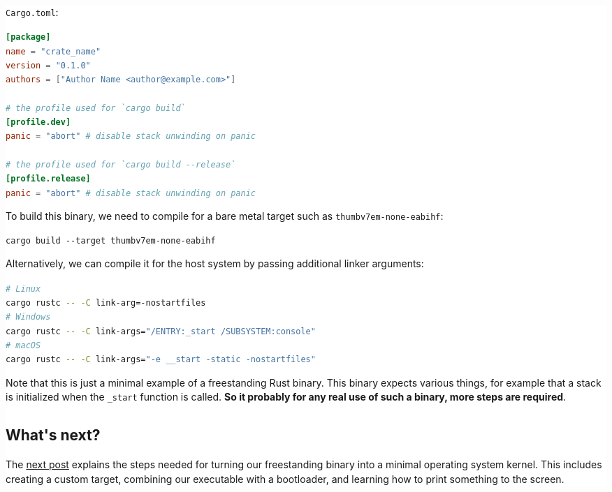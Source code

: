
`Cargo.toml`:

```toml
[package]
name = "crate_name"
version = "0.1.0"
authors = ["Author Name <author@example.com>"]

# the profile used for `cargo build`
[profile.dev]
panic = "abort" # disable stack unwinding on panic

# the profile used for `cargo build --release`
[profile.release]
panic = "abort" # disable stack unwinding on panic
```

To build this binary, we need to compile for a bare metal target such as `thumbv7em-none-eabihf`:

```
cargo build --target thumbv7em-none-eabihf
```

Alternatively, we can compile it for the host system by passing additional linker arguments:

```bash
# Linux
cargo rustc -- -C link-arg=-nostartfiles
# Windows
cargo rustc -- -C link-args="/ENTRY:_start /SUBSYSTEM:console"
# macOS
cargo rustc -- -C link-args="-e __start -static -nostartfiles"
```

Note that this is just a minimal example of a freestanding Rust binary. This binary expects various things, for example that a stack is initialized when the `_start` function is called. **So it probably for any real use of such a binary, more steps are required**.

## What's next?

The [next post] explains the steps needed for turning our freestanding binary into a minimal operating system kernel. This includes creating a custom target, combining our executable with a bootloader, and learning how to print something to the screen.

[next post]: ./second-edition/posts/02-minimal-rust-kernel/index.md


[bare metal]: https://en.wikipedia.org/wiki/Bare_machine
[GitHub]: https://github.com/phil-opp/blog_os
[at the bottom]: #comments
[post branch]: https://github.com/phil-opp/blog_os/tree/post-01
[option]: https://doc.rust-lang.org/core/option/
[Rust standard library]: https://doc.rust-lang.org/std/
[iterators]: https://doc.rust-lang.org/book/ch13-02-iterators.html
[closures]: https://doc.rust-lang.org/book/ch13-01-closures.html
[pattern matching]: https://doc.rust-lang.org/book/ch06-00-enums.html
[string formatting]: https://doc.rust-lang.org/core/macro.write.html
[ownership system]: https://doc.rust-lang.org/book/ch04-00-understanding-ownership.html
[undefined behavior]: https://www.nayuki.io/page/undefined-behavior-in-c-and-cplusplus-programs
[memory safety]: https://tonyarcieri.com/it-s-time-for-a-memory-safety-intervention
[standard library]: https://doc.rust-lang.org/std/
[`no_std` attribute]: https://doc.rust-lang.org/1.30.0/book/first-edition/using-rust-without-the-standard-library.html
[2018 edition]: https://rust-lang-nursery.github.io/edition-guide/rust-2018/index.html
[semantic version]: http://semver.org/
[`println` macro]: https://doc.rust-lang.org/std/macro.println.html
[standard output]: https://en.wikipedia.org/wiki/Standard_streams#Standard_output_.28stdout.29
[panic]: https://doc.rust-lang.org/stable/book/ch09-01-unrecoverable-errors-with-panic.html
[PanicInfo]: https://doc.rust-lang.org/nightly/core/panic/struct.PanicInfo.html
[diverging function]: https://doc.rust-lang.org/1.30.0/book/first-edition/functions.html#diverging-functions
[“never” type]: https://doc.rust-lang.org/nightly/std/primitive.never.html
[`Copy`]: https://doc.rust-lang.org/nightly/core/marker/trait.Copy.html
[copy code]: https://github.com/rust-lang/rust/blob/485397e49a02a3b7ff77c17e4a3f16c653925cb3/src/libcore/marker.rs#L296-L299
[stack unwinding]: http://www.bogotobogo.com/cplusplus/stackunwinding.php
[libunwind]: http://www.nongnu.org/libunwind/
[structured exception handling]: https://msdn.microsoft.com/en-us/library/windows/desktop/ms680657(v=vs.85).aspx
[abort on panic]: https://github.com/rust-lang/rust/pull/32900
[runtime system]: https://en.wikipedia.org/wiki/Runtime_system
[rt::lang_start]: https://github.com/rust-lang/rust/blob/bb4d1491466d8239a7a5fd68bd605e3276e97afb/src/libstd/rt.rs#L32-L73
[name mangling]: https://en.wikipedia.org/wiki/Name_mangling
[C calling convention]: https://en.wikipedia.org/wiki/Calling_convention
[`exit` system call]: https://en.wikipedia.org/wiki/Exit_(system_call)
[_target triple_]: https://clang.llvm.org/docs/CrossCompilation.html#target-triple
[ABI]: https://en.wikipedia.org/wiki/Application_binary_interface
[embedded]: https://en.wikipedia.org/wiki/Embedded_system
[ARM]: https://en.wikipedia.org/wiki/ARM_architecture
[cross compile]: https://en.wikipedia.org/wiki/Cross_compiler
[custom target]: https://doc.rust-lang.org/rustc/targets/custom.html